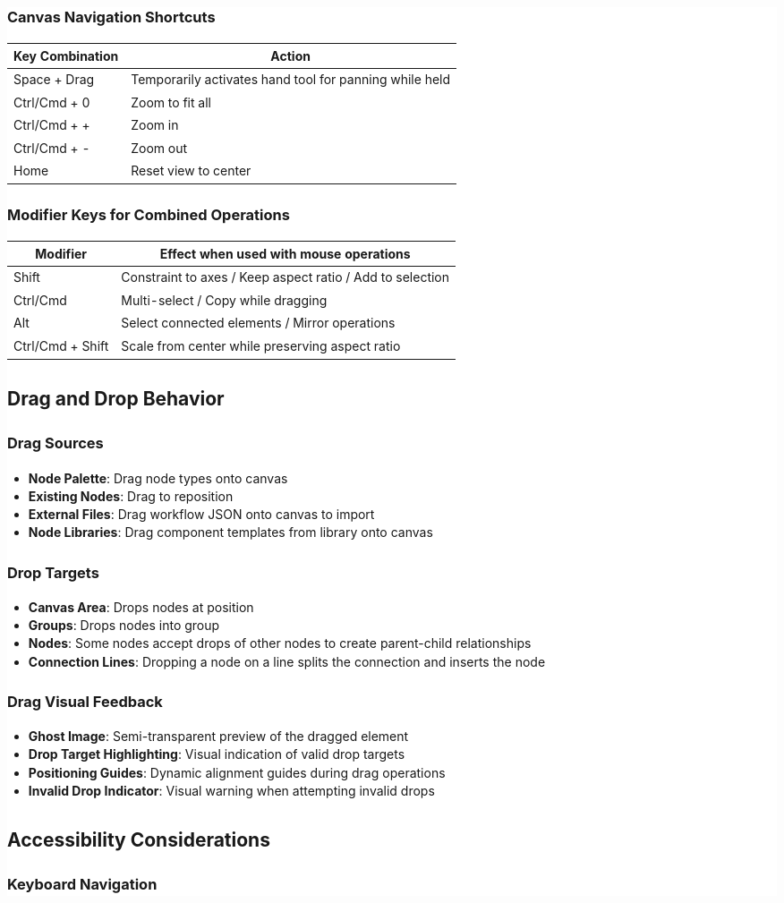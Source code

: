 ### Canvas Navigation Shortcuts

| Key Combination | Action |
|----|----|
| Space + Drag | Temporarily activates hand tool for panning while held |
| Ctrl/Cmd + 0 | Zoom to fit all |
| Ctrl/Cmd + + | Zoom in |
| Ctrl/Cmd + - | Zoom out |
| Home | Reset view to center |

### Modifier Keys for Combined Operations

| Modifier | Effect when used with mouse operations |
|----|----|
| Shift | Constraint to axes / Keep aspect ratio / Add to selection |
| Ctrl/Cmd | Multi-select / Copy while dragging |
| Alt | Select connected elements / Mirror operations |
| Ctrl/Cmd + Shift | Scale from center while preserving aspect ratio |

## Drag and Drop Behavior

### Drag Sources

* **Node Palette**: Drag node types onto canvas
* **Existing Nodes**: Drag to reposition
* **External Files**: Drag workflow JSON onto canvas to import
* **Node Libraries**: Drag component templates from library onto canvas

### Drop Targets

* **Canvas Area**: Drops nodes at position
* **Groups**: Drops nodes into group
* **Nodes**: Some nodes accept drops of other nodes to create parent-child relationships
* **Connection Lines**: Dropping a node on a line splits the connection and inserts the node

### Drag Visual Feedback

* **Ghost Image**: Semi-transparent preview of the dragged element
* **Drop Target Highlighting**: Visual indication of valid drop targets
* **Positioning Guides**: Dynamic alignment guides during drag operations
* **Invalid Drop Indicator**: Visual warning when attempting invalid drops

## Accessibility Considerations

### Keyboard Navigation
